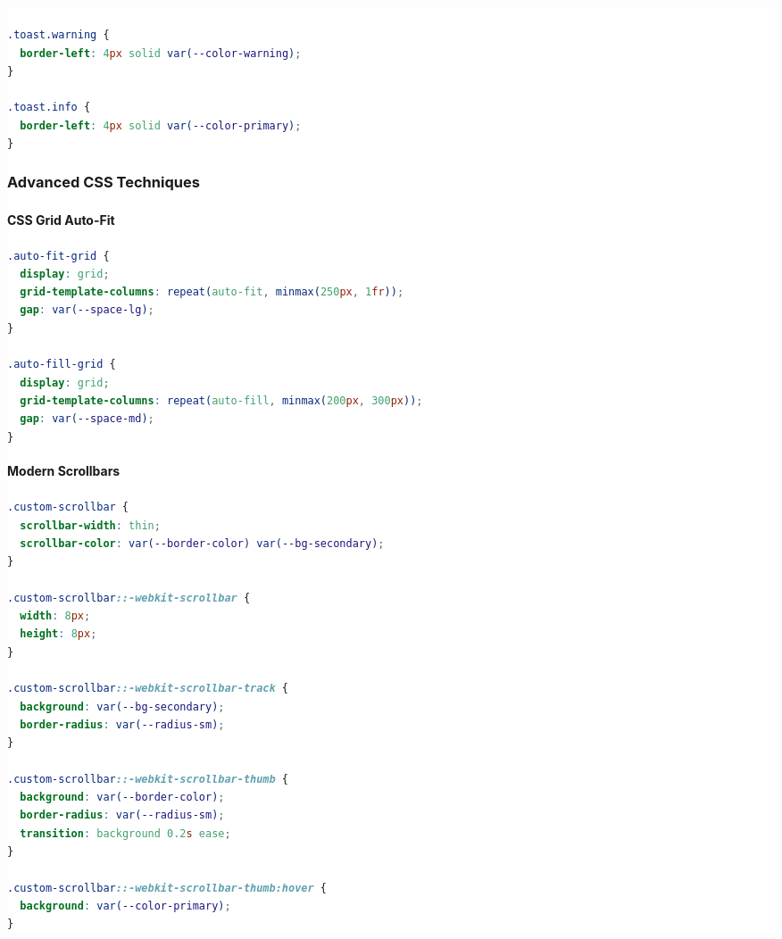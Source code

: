 ```css

.toast.warning {
  border-left: 4px solid var(--color-warning);
}

.toast.info {
  border-left: 4px solid var(--color-primary);
}
```

### Advanced CSS Techniques

#### CSS Grid Auto-Fit
```css
.auto-fit-grid {
  display: grid;
  grid-template-columns: repeat(auto-fit, minmax(250px, 1fr));
  gap: var(--space-lg);
}

.auto-fill-grid {
  display: grid;
  grid-template-columns: repeat(auto-fill, minmax(200px, 300px));
  gap: var(--space-md);
}
```

#### Modern Scrollbars
```css
.custom-scrollbar {
  scrollbar-width: thin;
  scrollbar-color: var(--border-color) var(--bg-secondary);
}

.custom-scrollbar::-webkit-scrollbar {
  width: 8px;
  height: 8px;
}

.custom-scrollbar::-webkit-scrollbar-track {
  background: var(--bg-secondary);
  border-radius: var(--radius-sm);
}

.custom-scrollbar::-webkit-scrollbar-thumb {
  background: var(--border-color);
  border-radius: var(--radius-sm);
  transition: background 0.2s ease;
}

.custom-scrollbar::-webkit-scrollbar-thumb:hover {
  background: var(--color-primary);
}
```
